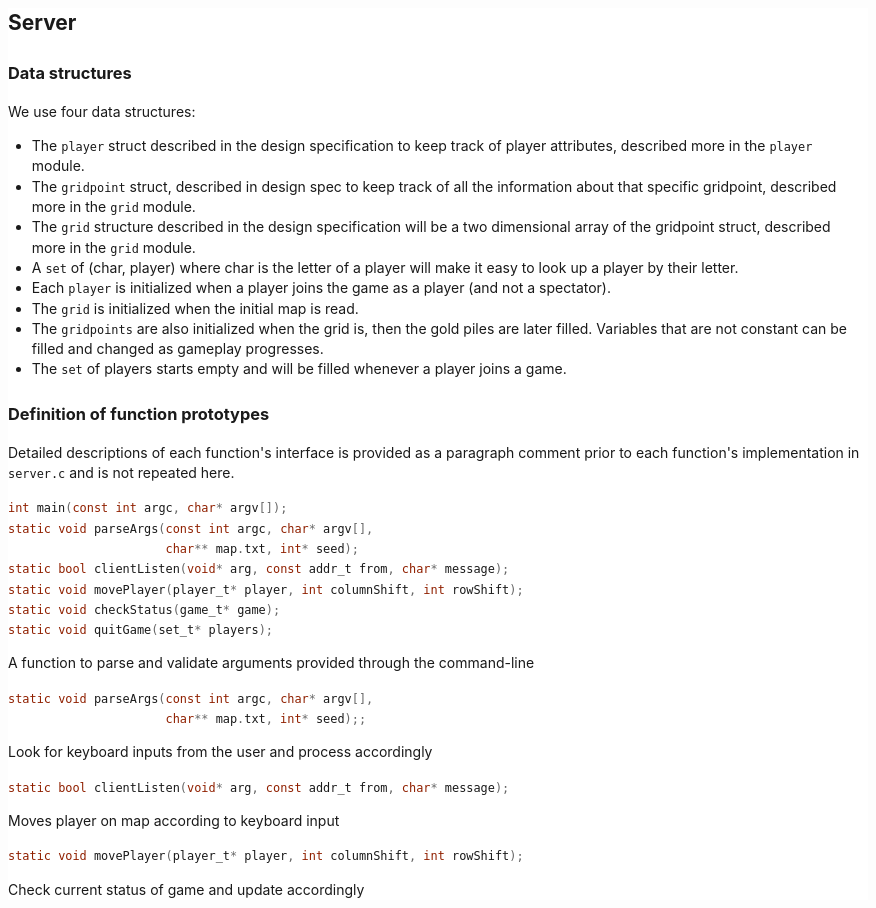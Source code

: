 
## Server

### Data structures

We use four data structures:
* The `player` struct described in the design specification to keep track of player attributes, described more in the `player` module.
* The `gridpoint` struct, described in design spec to keep track of all the information about that specific gridpoint, described more in the `grid` module.
* The `grid` structure described in the design specification will be a two dimensional array of the gridpoint struct, described more in the `grid` module.
* A `set` of (char, player) where char is the letter of a player will make it easy to look up a player by their letter.
* Each `player` is initialized when a player joins the game as a player (and not a spectator).
* The `grid` is initialized when the initial map is read.
* The `gridpoints` are also initialized when the grid is, then the gold piles are later filled. Variables that are not constant can be filled and changed as gameplay progresses.
* The `set` of players starts empty and will be filled whenever a player joins a game.


### Definition of function prototypes

Detailed descriptions of each function's interface is provided as a paragraph comment prior to each function's implementation in `server.c` and is not repeated here.

```c
int main(const int argc, char* argv[]);
static void parseArgs(const int argc, char* argv[],
                      char** map.txt, int* seed);
static bool clientListen(void* arg, const addr_t from, char* message);
static void movePlayer(player_t* player, int columnShift, int rowShift);
static void checkStatus(game_t* game);
static void quitGame(set_t* players);
```

A function to parse and validate arguments provided through the command-line

```c
static void parseArgs(const int argc, char* argv[],
                      char** map.txt, int* seed);;
```

Look for keyboard inputs from the user and process accordingly

```c
static bool clientListen(void* arg, const addr_t from, char* message);
```

Moves player on map according to keyboard input

```c
static void movePlayer(player_t* player, int columnShift, int rowShift);
```

Check current status of game and update accordingly
